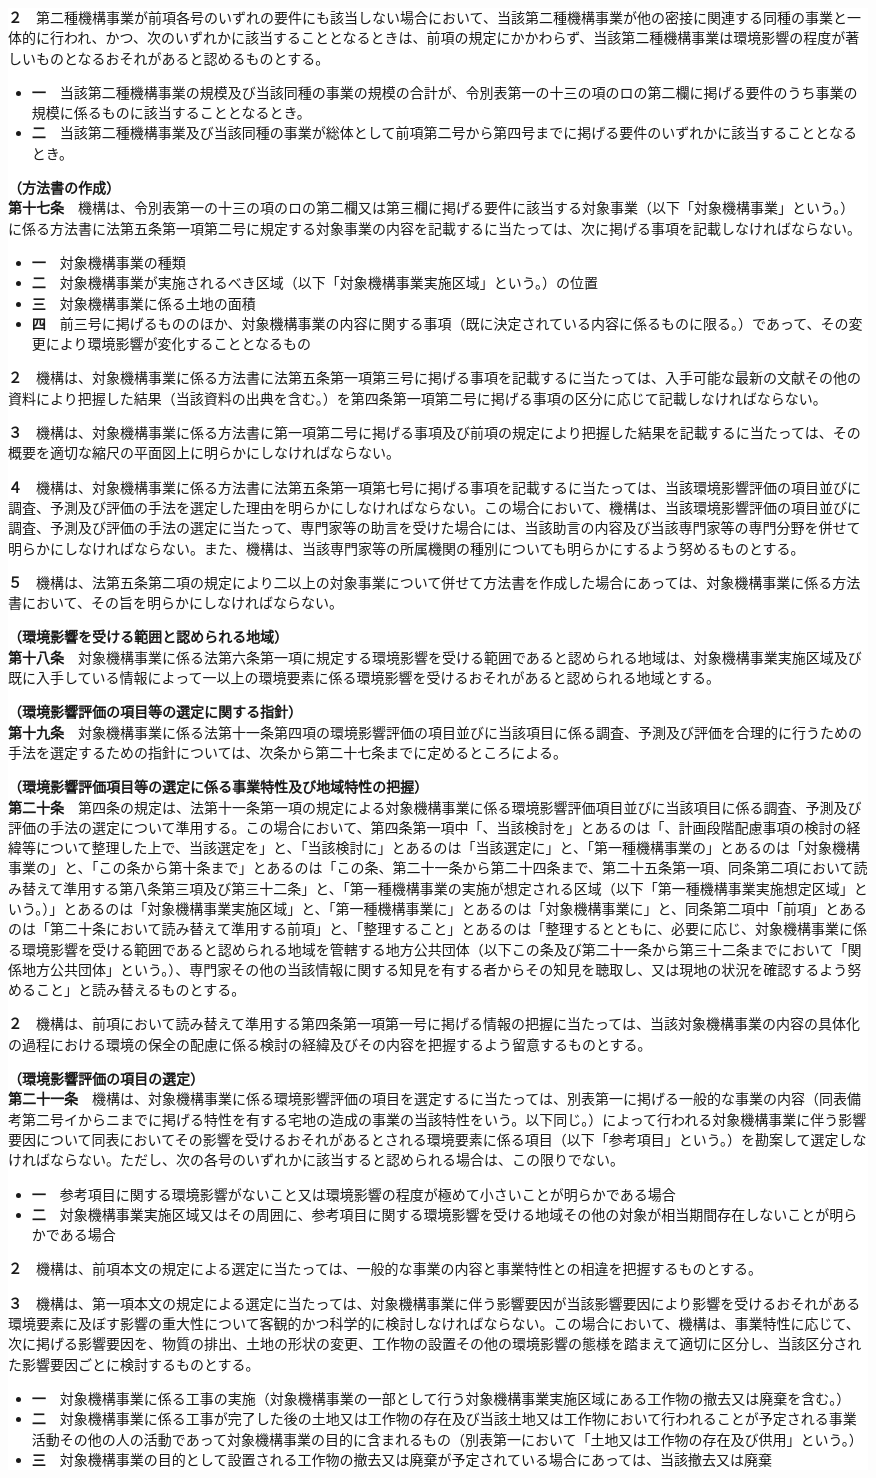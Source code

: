 **２**　第二種機構事業が前項各号のいずれの要件にも該当しない場合において、当該第二種機構事業が他の密接に関連する同種の事業と一体的に行われ、かつ、次のいずれかに該当することとなるときは、前項の規定にかかわらず、当該第二種機構事業は環境影響の程度が著しいものとなるおそれがあると認めるものとする。  
* **一**　当該第二種機構事業の規模及び当該同種の事業の規模の合計が、令別表第一の十三の項のロの第二欄に掲げる要件のうち事業の規模に係るものに該当することとなるとき。  
* **二**　当該第二種機構事業及び当該同種の事業が総体として前項第二号から第四号までに掲げる要件のいずれかに該当することとなるとき。  
  
**（方法書の作成）**  
**第十七条**　機構は、令別表第一の十三の項のロの第二欄又は第三欄に掲げる要件に該当する対象事業（以下「対象機構事業」という。）に係る方法書に法第五条第一項第二号に規定する対象事業の内容を記載するに当たっては、次に掲げる事項を記載しなければならない。  
* **一**　対象機構事業の種類  
* **二**　対象機構事業が実施されるべき区域（以下「対象機構事業実施区域」という。）の位置  
* **三**　対象機構事業に係る土地の面積  
* **四**　前三号に掲げるもののほか、対象機構事業の内容に関する事項（既に決定されている内容に係るものに限る。）であって、その変更により環境影響が変化することとなるもの  
  
**２**　機構は、対象機構事業に係る方法書に法第五条第一項第三号に掲げる事項を記載するに当たっては、入手可能な最新の文献その他の資料により把握した結果（当該資料の出典を含む。）を第四条第一項第二号に掲げる事項の区分に応じて記載しなければならない。  
  
**３**　機構は、対象機構事業に係る方法書に第一項第二号に掲げる事項及び前項の規定により把握した結果を記載するに当たっては、その概要を適切な縮尺の平面図上に明らかにしなければならない。  
  
**４**　機構は、対象機構事業に係る方法書に法第五条第一項第七号に掲げる事項を記載するに当たっては、当該環境影響評価の項目並びに調査、予測及び評価の手法を選定した理由を明らかにしなければならない。この場合において、機構は、当該環境影響評価の項目並びに調査、予測及び評価の手法の選定に当たって、専門家等の助言を受けた場合には、当該助言の内容及び当該専門家等の専門分野を併せて明らかにしなければならない。また、機構は、当該専門家等の所属機関の種別についても明らかにするよう努めるものとする。  
  
**５**　機構は、法第五条第二項の規定により二以上の対象事業について併せて方法書を作成した場合にあっては、対象機構事業に係る方法書において、その旨を明らかにしなければならない。  
  
**（環境影響を受ける範囲と認められる地域）**  
**第十八条**　対象機構事業に係る法第六条第一項に規定する環境影響を受ける範囲であると認められる地域は、対象機構事業実施区域及び既に入手している情報によって一以上の環境要素に係る環境影響を受けるおそれがあると認められる地域とする。  
  
**（環境影響評価の項目等の選定に関する指針）**  
**第十九条**　対象機構事業に係る法第十一条第四項の環境影響評価の項目並びに当該項目に係る調査、予測及び評価を合理的に行うための手法を選定するための指針については、次条から第二十七条までに定めるところによる。  
  
**（環境影響評価項目等の選定に係る事業特性及び地域特性の把握）**  
**第二十条**　第四条の規定は、法第十一条第一項の規定による対象機構事業に係る環境影響評価項目並びに当該項目に係る調査、予測及び評価の手法の選定について準用する。この場合において、第四条第一項中「、当該検討を」とあるのは「、計画段階配慮事項の検討の経緯等について整理した上で、当該選定を」と、「当該検討に」とあるのは「当該選定に」と、「第一種機構事業の」とあるのは「対象機構事業の」と、「この条から第十条まで」とあるのは「この条、第二十一条から第二十四条まで、第二十五条第一項、同条第二項において読み替えて準用する第八条第三項及び第三十二条」と、「第一種機構事業の実施が想定される区域（以下「第一種機構事業実施想定区域」という。）」とあるのは「対象機構事業実施区域」と、「第一種機構事業に」とあるのは「対象機構事業に」と、同条第二項中「前項」とあるのは「第二十条において読み替えて準用する前項」と、「整理すること」とあるのは「整理するとともに、必要に応じ、対象機構事業に係る環境影響を受ける範囲であると認められる地域を管轄する地方公共団体（以下この条及び第二十一条から第三十二条までにおいて「関係地方公共団体」という。）、専門家その他の当該情報に関する知見を有する者からその知見を聴取し、又は現地の状況を確認するよう努めること」と読み替えるものとする。  
  
**２**　機構は、前項において読み替えて準用する第四条第一項第一号に掲げる情報の把握に当たっては、当該対象機構事業の内容の具体化の過程における環境の保全の配慮に係る検討の経緯及びその内容を把握するよう留意するものとする。  
  
**（環境影響評価の項目の選定）**  
**第二十一条**　機構は、対象機構事業に係る環境影響評価の項目を選定するに当たっては、別表第一に掲げる一般的な事業の内容（同表備考第二号イからニまでに掲げる特性を有する宅地の造成の事業の当該特性をいう。以下同じ。）によって行われる対象機構事業に伴う影響要因について同表においてその影響を受けるおそれがあるとされる環境要素に係る項目（以下「参考項目」という。）を勘案して選定しなければならない。ただし、次の各号のいずれかに該当すると認められる場合は、この限りでない。  
* **一**　参考項目に関する環境影響がないこと又は環境影響の程度が極めて小さいことが明らかである場合  
* **二**　対象機構事業実施区域又はその周囲に、参考項目に関する環境影響を受ける地域その他の対象が相当期間存在しないことが明らかである場合  
  
**２**　機構は、前項本文の規定による選定に当たっては、一般的な事業の内容と事業特性との相違を把握するものとする。  
  
**３**　機構は、第一項本文の規定による選定に当たっては、対象機構事業に伴う影響要因が当該影響要因により影響を受けるおそれがある環境要素に及ぼす影響の重大性について客観的かつ科学的に検討しなければならない。この場合において、機構は、事業特性に応じて、次に掲げる影響要因を、物質の排出、土地の形状の変更、工作物の設置その他の環境影響の態様を踏まえて適切に区分し、当該区分された影響要因ごとに検討するものとする。  
* **一**　対象機構事業に係る工事の実施（対象機構事業の一部として行う対象機構事業実施区域にある工作物の撤去又は廃棄を含む。）  
* **二**　対象機構事業に係る工事が完了した後の土地又は工作物の存在及び当該土地又は工作物において行われることが予定される事業活動その他の人の活動であって対象機構事業の目的に含まれるもの（別表第一において「土地又は工作物の存在及び供用」という。）  
* **三**　対象機構事業の目的として設置される工作物の撤去又は廃棄が予定されている場合にあっては、当該撤去又は廃棄  
  